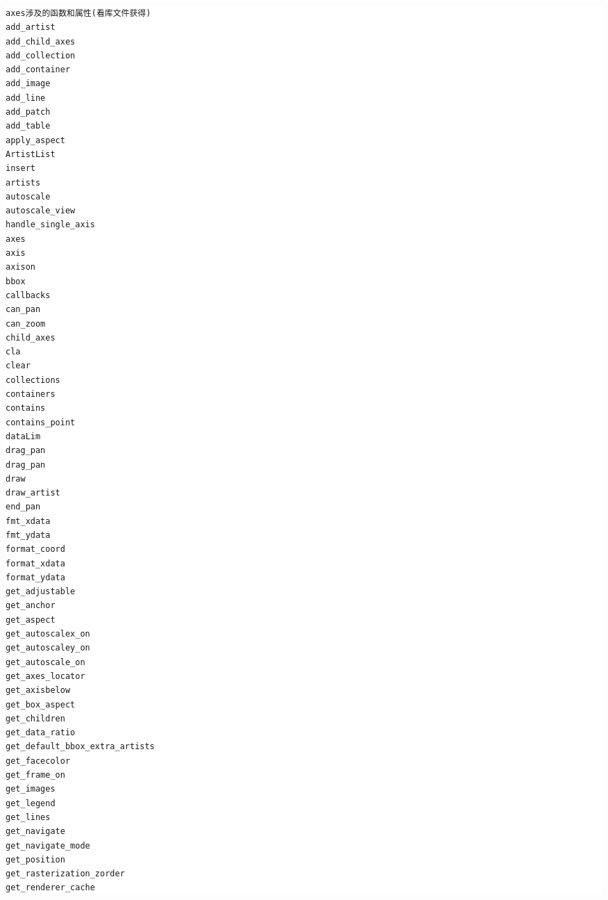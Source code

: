```
axes涉及的函数和属性(看库文件获得)
add_artist
add_child_axes
add_collection
add_container
add_image
add_line
add_patch
add_table
apply_aspect
ArtistList
insert
artists
autoscale
autoscale_view
handle_single_axis
axes
axis
axison
bbox
callbacks
can_pan
can_zoom
child_axes
cla
clear
collections
containers
contains
contains_point
dataLim
drag_pan
drag_pan
draw
draw_artist
end_pan
fmt_xdata
fmt_ydata
format_coord
format_xdata
format_ydata
get_adjustable
get_anchor
get_aspect
get_autoscalex_on
get_autoscaley_on
get_autoscale_on
get_axes_locator
get_axisbelow
get_box_aspect
get_children
get_data_ratio
get_default_bbox_extra_artists
get_facecolor
get_frame_on
get_images
get_legend
get_lines
get_navigate
get_navigate_mode
get_position
get_rasterization_zorder
get_renderer_cache
```